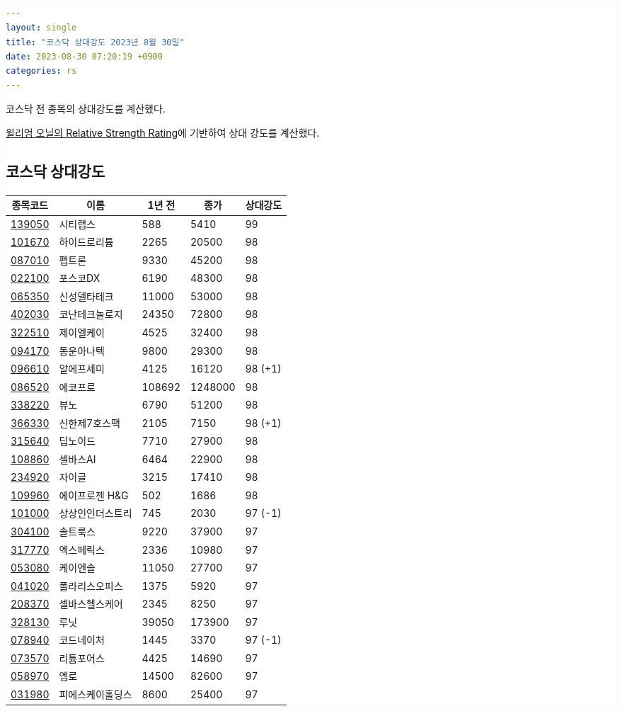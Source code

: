 ```yaml
---
layout: single
title: "코스닥 상대강도 2023년 8월 30일"
date: 2023-08-30 07:20:19 +0900
categories: rs
---
```

코스닥 전 종목의 상대강도를 계산했다.

[윌리엄 오닐의 Relative Strength Rating](https://www.williamoneil.com/proprietary-ratings-and-rankings/)에 기반하여 상대 강도를 계산했다.

## 코스닥 상대강도

|종목코드|이름|1년 전|종가|상대강도|
|------|---|-----|--|------|
|[139050](https://finance.daum.net/quotes/A139050)|시티랩스|588|5410|99 |
|[101670](https://finance.daum.net/quotes/A101670)|하이드로리튬|2265|20500|98 |
|[087010](https://finance.daum.net/quotes/A087010)|펩트론|9330|45200|98 |
|[022100](https://finance.daum.net/quotes/A022100)|포스코DX|6190|48300|98 |
|[065350](https://finance.daum.net/quotes/A065350)|신성델타테크|11000|53000|98 |
|[402030](https://finance.daum.net/quotes/A402030)|코난테크놀로지|24350|72800|98 |
|[322510](https://finance.daum.net/quotes/A322510)|제이엘케이|4525|32400|98 |
|[094170](https://finance.daum.net/quotes/A094170)|동운아나텍|9800|29300|98 |
|[096610](https://finance.daum.net/quotes/A096610)|알에프세미|4125|16120|98 (+1)|
|[086520](https://finance.daum.net/quotes/A086520)|에코프로|108692|1248000|98 |
|[338220](https://finance.daum.net/quotes/A338220)|뷰노|6790|51200|98 |
|[366330](https://finance.daum.net/quotes/A366330)|신한제7호스팩|2105|7150|98 (+1)|
|[315640](https://finance.daum.net/quotes/A315640)|딥노이드|7710|27900|98 |
|[108860](https://finance.daum.net/quotes/A108860)|셀바스AI|6464|22900|98 |
|[234920](https://finance.daum.net/quotes/A234920)|자이글|3215|17410|98 |
|[109960](https://finance.daum.net/quotes/A109960)|에이프로젠 H&G|502|1686|98 |
|[101000](https://finance.daum.net/quotes/A101000)|상상인인더스트리|745|2030|97 (-1)|
|[304100](https://finance.daum.net/quotes/A304100)|솔트룩스|9220|37900|97 |
|[317770](https://finance.daum.net/quotes/A317770)|엑스페릭스|2336|10980|97 |
|[053080](https://finance.daum.net/quotes/A053080)|케이엔솔|11050|27700|97 |
|[041020](https://finance.daum.net/quotes/A041020)|폴라리스오피스|1375|5920|97 |
|[208370](https://finance.daum.net/quotes/A208370)|셀바스헬스케어|2345|8250|97 |
|[328130](https://finance.daum.net/quotes/A328130)|루닛|39050|173900|97 |
|[078940](https://finance.daum.net/quotes/A078940)|코드네이처|1445|3370|97 (-1)|
|[073570](https://finance.daum.net/quotes/A073570)|리튬포어스|4425|14690|97 |
|[058970](https://finance.daum.net/quotes/A058970)|엠로|14500|82600|97 |
|[031980](https://finance.daum.net/quotes/A031980)|피에스케이홀딩스|8600|25400|97 |